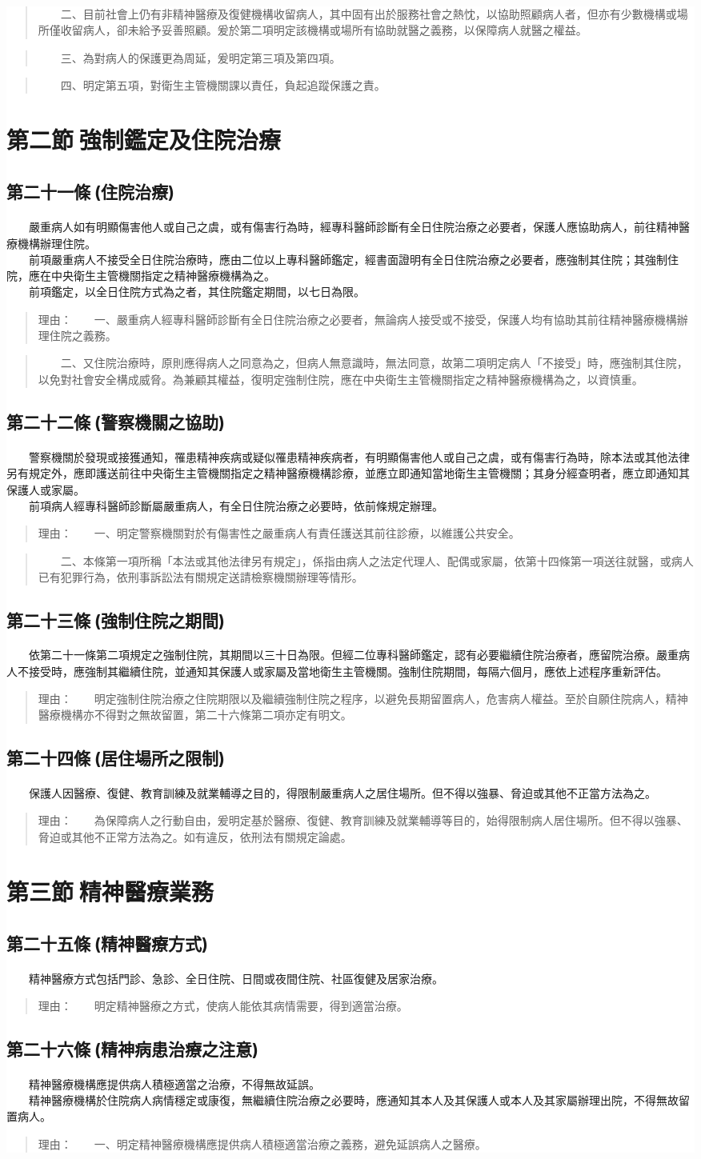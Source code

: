 > 　　二、目前社會上仍有非精神醫療及復健機構收留病人，其中固有出於服務社會之熱忱，以協助照顧病人者，但亦有少數機構或場所僅收留病人，卻未給予妥善照顧。爰於第二項明定該機構或場所有協助就醫之義務，以保障病人就醫之權益。

> 　　三、為對病人的保護更為周延，爰明定第三項及第四項。

> 　　四、明定第五項，對衛生主管機關課以責任，負起追蹤保護之責。



第二節  強制鑑定及住院治療
==========================
第二十一條 (住院治療)
---------------------
　　嚴重病人如有明顯傷害他人或自己之虞，或有傷害行為時，經專科醫師診斷有全日住院治療之必要者，保護人應協助病人，前往精神醫療機構辦理住院。  
　　前項嚴重病人不接受全日住院治療時，應由二位以上專科醫師鑑定，經書面證明有全日住院治療之必要者，應強制其住院；其強制住院，應在中央衛生主管機關指定之精神醫療機構為之。  
　　前項鑑定，以全日住院方式為之者，其住院鑑定期間，以七日為限。  
> 理由：　　一、嚴重病人經專科醫師診斷有全日住院治療之必要者，無論病人接受或不接受，保護人均有協助其前往精神醫療機構辦理住院之義務。

> 　　二、又住院治療時，原則應得病人之同意為之，但病人無意識時，無法同意，故第二項明定病人「不接受」時，應強制其住院，以免對社會安全構成威脅。為兼顧其權益，復明定強制住院，應在中央衛生主管機關指定之精神醫療機構為之，以資慎重。



第二十二條 (警察機關之協助)
---------------------------
　　警察機關於發現或接獲通知，罹患精神疾病或疑似罹患精神疾病者，有明顯傷害他人或自己之虞，或有傷害行為時，除本法或其他法律另有規定外，應即護送前往中央衛生主管機關指定之精神醫療機構診療，並應立即通知當地衛生主管機關；其身分經查明者，應立即通知其保護人或家屬。  
　　前項病人經專科醫師診斷屬嚴重病人，有全日住院治療之必要時，依前條規定辦理。  
> 理由：　　一、明定警察機關對於有傷害性之嚴重病人有責任護送其前往診療，以維護公共安全。

> 　　二、本條第一項所稱「本法或其他法律另有規定」，係指由病人之法定代理人、配偶或家屬，依第十四條第一項送往就醫，或病人已有犯罪行為，依刑事訴訟法有關規定送請檢察機關辦理等情形。



第二十三條 (強制住院之期間)
---------------------------
　　依第二十一條第二項規定之強制住院，其期間以三十日為限。但經二位專科醫師鑑定，認有必要繼續住院治療者，應留院治療。嚴重病人不接受時，應強制其繼續住院，並通知其保護人或家屬及當地衛生主管機關。強制住院期間，每隔六個月，應依上述程序重新評估。  
> 理由：　　明定強制住院治療之住院期限以及繼續強制住院之程序，以避免長期留置病人，危害病人權益。至於自願住院病人，精神醫療機構亦不得對之無故留置，第二十六條第二項亦定有明文。



第二十四條 (居住場所之限制)
---------------------------
　　保護人因醫療、復健、教育訓練及就業輔導之目的，得限制嚴重病人之居住場所。但不得以強暴、脅迫或其他不正當方法為之。  
> 理由：　　為保障病人之行動自由，爰明定基於醫療、復健、教育訓練及就業輔導等目的，始得限制病人居住場所。但不得以強暴、脅迫或其他不正常方法為之。如有違反，依刑法有關規定論處。



第三節  精神醫療業務
====================
第二十五條 (精神醫療方式)
-------------------------
　　精神醫療方式包括門診、急診、全日住院、日間或夜間住院、社區復健及居家治療。  
> 理由：　　明定精神醫療之方式，使病人能依其病情需要，得到適當治療。



第二十六條 (精神病患治療之注意)
-------------------------------
　　精神醫療機構應提供病人積極適當之治療，不得無故延誤。  
　　精神醫療機構於住院病人病情穩定或康復，無繼續住院治療之必要時，應通知其本人及其保護人或本人及其家屬辦理出院，不得無故留置病人。  
> 理由：　　一、明定精神醫療機構應提供病人積極適當治療之義務，避免延誤病人之醫療。
